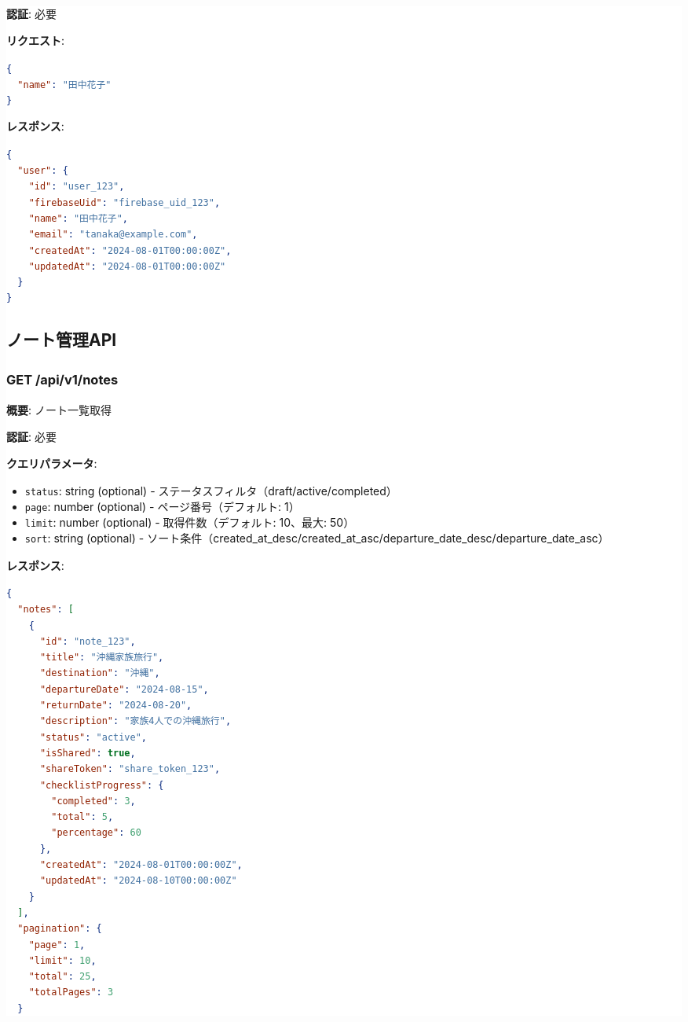 **認証**: 必要

**リクエスト**:
```json
{
  "name": "田中花子"
}
```

**レスポンス**:
```json
{
  "user": {
    "id": "user_123",
    "firebaseUid": "firebase_uid_123",
    "name": "田中花子",
    "email": "tanaka@example.com",
    "createdAt": "2024-08-01T00:00:00Z",
    "updatedAt": "2024-08-01T00:00:00Z"
  }
}
```

## ノート管理API

### GET /api/v1/notes
**概要**: ノート一覧取得

**認証**: 必要

**クエリパラメータ**:
- `status`: string (optional) - ステータスフィルタ（draft/active/completed）
- `page`: number (optional) - ページ番号（デフォルト: 1）
- `limit`: number (optional) - 取得件数（デフォルト: 10、最大: 50）
- `sort`: string (optional) - ソート条件（created_at_desc/created_at_asc/departure_date_desc/departure_date_asc）

**レスポンス**:
```json
{
  "notes": [
    {
      "id": "note_123",
      "title": "沖縄家族旅行",
      "destination": "沖縄",
      "departureDate": "2024-08-15",
      "returnDate": "2024-08-20",
      "description": "家族4人での沖縄旅行",
      "status": "active",
      "isShared": true,
      "shareToken": "share_token_123",
      "checklistProgress": {
        "completed": 3,
        "total": 5,
        "percentage": 60
      },
      "createdAt": "2024-08-01T00:00:00Z",
      "updatedAt": "2024-08-10T00:00:00Z"
    }
  ],
  "pagination": {
    "page": 1,
    "limit": 10,
    "total": 25,
    "totalPages": 3
  }
```